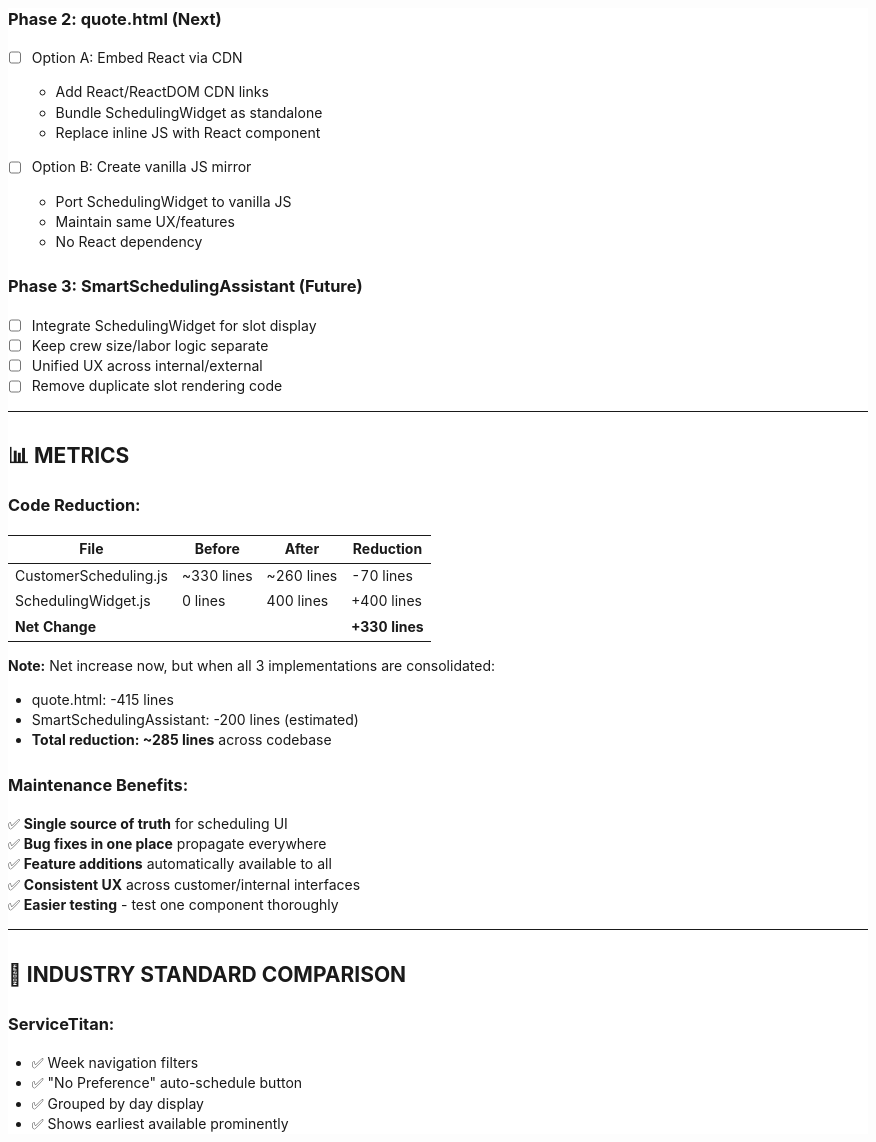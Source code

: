 ### **Phase 2: quote.html** (Next)
- [ ] Option A: Embed React via CDN
  - Add React/ReactDOM CDN links
  - Bundle SchedulingWidget as standalone
  - Replace inline JS with React component
  
- [ ] Option B: Create vanilla JS mirror
  - Port SchedulingWidget to vanilla JS
  - Maintain same UX/features
  - No React dependency

### **Phase 3: SmartSchedulingAssistant** (Future)
- [ ] Integrate SchedulingWidget for slot display
- [ ] Keep crew size/labor logic separate
- [ ] Unified UX across internal/external
- [ ] Remove duplicate slot rendering code

---

## 📊 METRICS

### **Code Reduction:**

| File | Before | After | Reduction |
|------|--------|-------|-----------|
| CustomerScheduling.js | ~330 lines | ~260 lines | -70 lines |
| SchedulingWidget.js | 0 lines | 400 lines | +400 lines |
| **Net Change** | | | **+330 lines** |

**Note:** Net increase now, but when all 3 implementations are consolidated:
- quote.html: -415 lines
- SmartSchedulingAssistant: -200 lines (estimated)
- **Total reduction: ~285 lines** across codebase

### **Maintenance Benefits:**

✅ **Single source of truth** for scheduling UI  
✅ **Bug fixes in one place** propagate everywhere  
✅ **Feature additions** automatically available to all  
✅ **Consistent UX** across customer/internal interfaces  
✅ **Easier testing** - test one component thoroughly  

---

## 🎯 INDUSTRY STANDARD COMPARISON

### **ServiceTitan:**
- ✅ Week navigation filters
- ✅ "No Preference" auto-schedule button
- ✅ Grouped by day display
- ✅ Shows earliest available prominently
